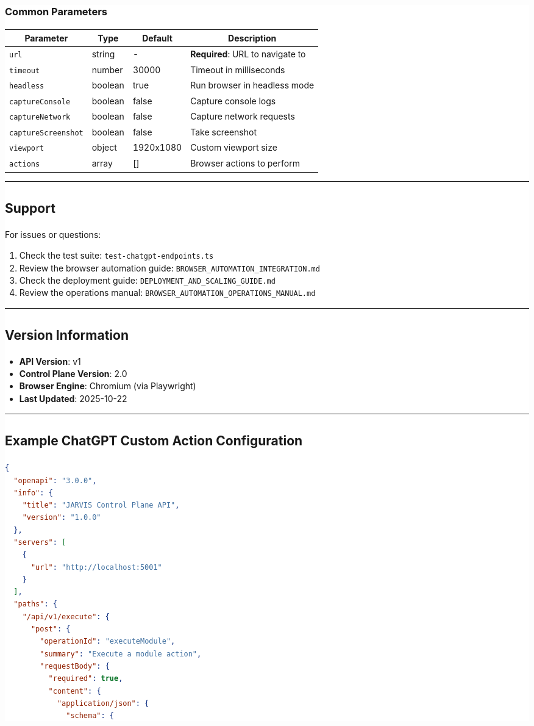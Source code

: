 ### Common Parameters

| Parameter | Type | Default | Description |
|-----------|------|---------|-------------|
| `url` | string | - | **Required**: URL to navigate to |
| `timeout` | number | 30000 | Timeout in milliseconds |
| `headless` | boolean | true | Run browser in headless mode |
| `captureConsole` | boolean | false | Capture console logs |
| `captureNetwork` | boolean | false | Capture network requests |
| `captureScreenshot` | boolean | false | Take screenshot |
| `viewport` | object | 1920x1080 | Custom viewport size |
| `actions` | array | [] | Browser actions to perform |

---

## Support

For issues or questions:

1. Check the test suite: `test-chatgpt-endpoints.ts`
2. Review the browser automation guide: `BROWSER_AUTOMATION_INTEGRATION.md`
3. Check the deployment guide: `DEPLOYMENT_AND_SCALING_GUIDE.md`
4. Review the operations manual: `BROWSER_AUTOMATION_OPERATIONS_MANUAL.md`

---

## Version Information

- **API Version**: v1
- **Control Plane Version**: 2.0
- **Browser Engine**: Chromium (via Playwright)
- **Last Updated**: 2025-10-22

---

## Example ChatGPT Custom Action Configuration

```json
{
  "openapi": "3.0.0",
  "info": {
    "title": "JARVIS Control Plane API",
    "version": "1.0.0"
  },
  "servers": [
    {
      "url": "http://localhost:5001"
    }
  ],
  "paths": {
    "/api/v1/execute": {
      "post": {
        "operationId": "executeModule",
        "summary": "Execute a module action",
        "requestBody": {
          "required": true,
          "content": {
            "application/json": {
              "schema": {
```
